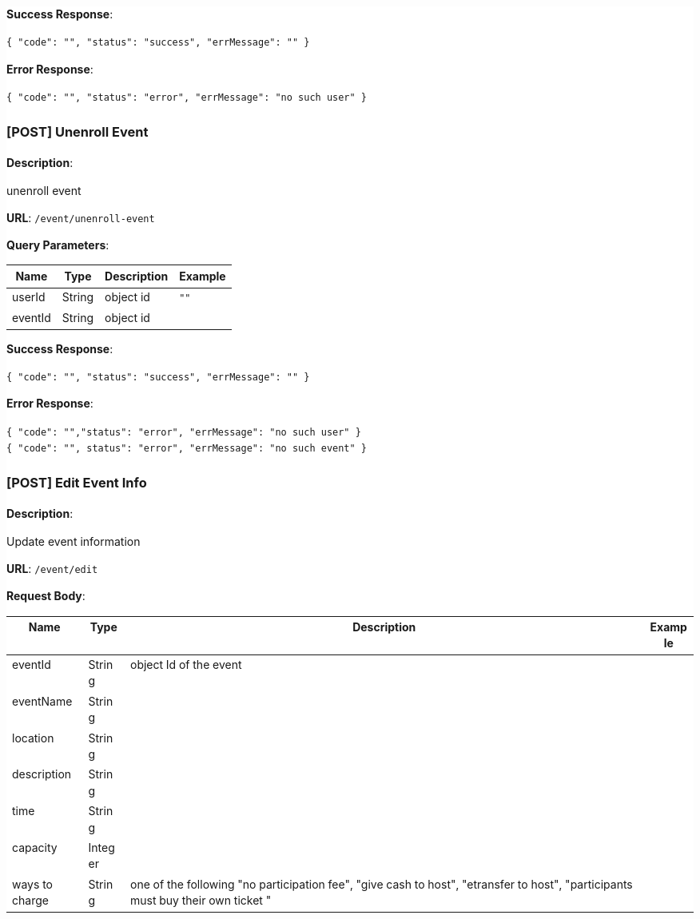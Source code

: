 **Success Response**:

```
{ "code": "", "status": "success", "errMessage": "" }
```

**Error Response**:

```
{ "code": "", "status": "error", "errMessage": "no such user" }
```

### [POST] Unenroll Event

**Description**:

unenroll event

**URL**: `/event/unenroll-event`

**Query Parameters**:

| Name    | Type   | Description | Example |
| ------- | ------ | ----------- | ------- |
| userId  | String | object id   | `""`    |
| eventId | String | object id   |         |

**Success Response**:

```
{ "code": "", "status": "success", "errMessage": "" }
```

**Error Response**:

```
{ "code": "","status": "error", "errMessage": "no such user" }
{ "code": "", status": "error", "errMessage": "no such event" }
```

### [POST] Edit Event Info

**Description**:

Update event information

**URL**: `/event/edit`

**Request Body**:

| Name           | Type    | Description                                                                                                                      | Example |
| -------------- | ------- | -------------------------------------------------------------------------------------------------------------------------------- | ------- |
| eventId        | String  | object Id of the event                                                                                                           |         |
| eventName      | String  |                                                                                                                                  |         |
| location       | String  |                                                                                                                                  |         |
| description    | String  |                                                                                                                                  |         |
| time           | String  |                                                                                                                                  |         |
| capacity       | Integer |                                                                                                                                  |         |
| ways to charge | String  | one of the following "no participation fee", "give cash to host", "etransfer to host", "participants must buy their own ticket " |         |
